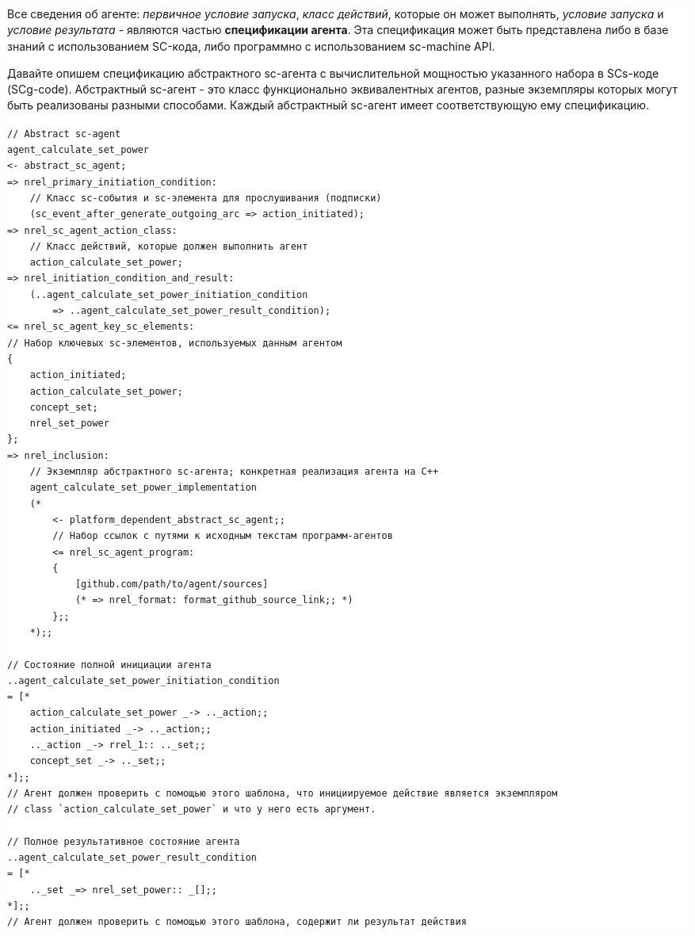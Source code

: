 Все сведения об агенте: *первичное условие запуска*, *класс действий*, которые он может выполнять, *условие 
запуска* и *условие результата* - являются частью **спецификации агента**. Эта спецификация может быть 
представлена либо в базе знаний с использованием SC-кода, либо программно с использованием sc-machine API.


Давайте опишем спецификацию абстрактного sc-агента с вычислительной мощностью указанного набора в SCs-коде (SCg-code). 
Абстрактный sc-агент - это класс функционально эквивалентных агентов, разные экземпляры которых
могут быть реализованы разными способами. Каждый абстрактный sc-агент имеет соответствующую ему спецификацию.

```scs
// Abstract sc-agent
agent_calculate_set_power
<- abstract_sc_agent;
=> nrel_primary_initiation_condition: 
    // Класс sc-события и sc-элемента для прослушивания (подписки)
    (sc_event_after_generate_outgoing_arc => action_initiated); 
=> nrel_sc_agent_action_class:
    // Класс действий, которые должен выполнить агент
    action_calculate_set_power; 
=> nrel_initiation_condition_and_result: 
    (..agent_calculate_set_power_initiation_condition 
        => ..agent_calculate_set_power_result_condition);
<= nrel_sc_agent_key_sc_elements:
// Набор ключевых sc-элементов, используемых данным агентом
{
    action_initiated;
    action_calculate_set_power;
    concept_set;
    nrel_set_power
};
=> nrel_inclusion: 
    // Экземпляр абстрактного sc-агента; конкретная реализация агента на C++
    agent_calculate_set_power_implementation 
    (*
        <- platform_dependent_abstract_sc_agent;;
        // Набор ссылок с путями к исходным текстам программ-агентов
        <= nrel_sc_agent_program: 
        {
            [github.com/path/to/agent/sources] 
            (* => nrel_format: format_github_source_link;; *)
        };; 
    *);;

// Состояние полной инициации агента
..agent_calculate_set_power_initiation_condition
= [*
    action_calculate_set_power _-> .._action;;
    action_initiated _-> .._action;;
    .._action _-> rrel_1:: .._set;;
    concept_set _-> .._set;;
*];; 
// Агент должен проверить с помощью этого шаблона, что инициируемое действие является экземпляром 
// class `action_calculate_set_power` и что у него есть аргумент.

// Полное результативное состояние агента
..agent_calculate_set_power_result_condition
= [*
    .._set _=> nrel_set_power:: _[];;
*];;
// Агент должен проверить с помощью этого шаблона, содержит ли результат действия 
```